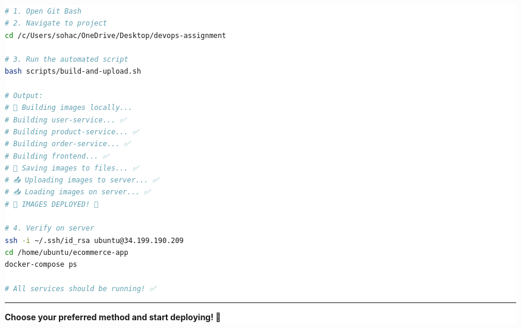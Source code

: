 ```bash
# 1. Open Git Bash
# 2. Navigate to project
cd /c/Users/sohac/OneDrive/Desktop/devops-assignment

# 3. Run the automated script
bash scripts/build-and-upload.sh

# Output:
# 🔨 Building images locally...
# Building user-service... ✅
# Building product-service... ✅
# Building order-service... ✅
# Building frontend... ✅
# 💾 Saving images to files... ✅
# 📤 Uploading images to server... ✅
# 📥 Loading images on server... ✅
# 🎉 IMAGES DEPLOYED! 🎉

# 4. Verify on server
ssh -i ~/.ssh/id_rsa ubuntu@34.199.190.209
cd /home/ubuntu/ecommerce-app
docker-compose ps

# All services should be running! ✅
```

---

**Choose your preferred method and start deploying! 🚀**


